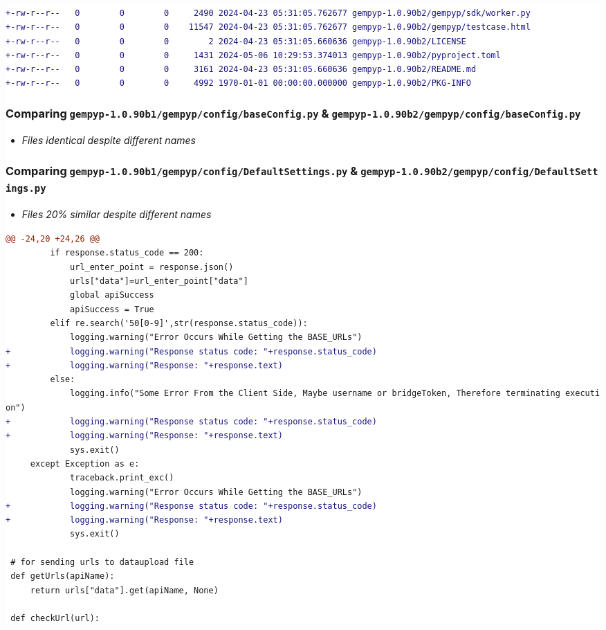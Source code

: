 ```diff
+-rw-r--r--   0        0        0     2490 2024-04-23 05:31:05.762677 gempyp-1.0.90b2/gempyp/sdk/worker.py
+-rw-r--r--   0        0        0    11547 2024-04-23 05:31:05.762677 gempyp-1.0.90b2/gempyp/testcase.html
+-rw-r--r--   0        0        0        2 2024-04-23 05:31:05.660636 gempyp-1.0.90b2/LICENSE
+-rw-r--r--   0        0        0     1431 2024-05-06 10:29:53.374013 gempyp-1.0.90b2/pyproject.toml
+-rw-r--r--   0        0        0     3161 2024-04-23 05:31:05.660636 gempyp-1.0.90b2/README.md
+-rw-r--r--   0        0        0     4992 1970-01-01 00:00:00.000000 gempyp-1.0.90b2/PKG-INFO
```

### Comparing `gempyp-1.0.90b1/gempyp/config/baseConfig.py` & `gempyp-1.0.90b2/gempyp/config/baseConfig.py`

 * *Files identical despite different names*

### Comparing `gempyp-1.0.90b1/gempyp/config/DefaultSettings.py` & `gempyp-1.0.90b2/gempyp/config/DefaultSettings.py`

 * *Files 20% similar despite different names*

```diff
@@ -24,20 +24,26 @@
         if response.status_code == 200:
             url_enter_point = response.json()
             urls["data"]=url_enter_point["data"]
             global apiSuccess
             apiSuccess = True
         elif re.search('50[0-9]',str(response.status_code)):
             logging.warning("Error Occurs While Getting the BASE_URLs")
+            logging.warning("Response status code: "+response.status_code)
+            logging.warning("Response: "+response.text)
         else:
             logging.info("Some Error From the Client Side, Maybe username or bridgeToken, Therefore terminating execution")
+            logging.warning("Response status code: "+response.status_code)
+            logging.warning("Response: "+response.text)
             sys.exit()
     except Exception as e:
             traceback.print_exc()
             logging.warning("Error Occurs While Getting the BASE_URLs")
+            logging.warning("Response status code: "+response.status_code)
+            logging.warning("Response: "+response.text)
             sys.exit()
 
 # for sending urls to dataupload file
 def getUrls(apiName):
     return urls["data"].get(apiName, None)
 
 def checkUrl(url):
```

